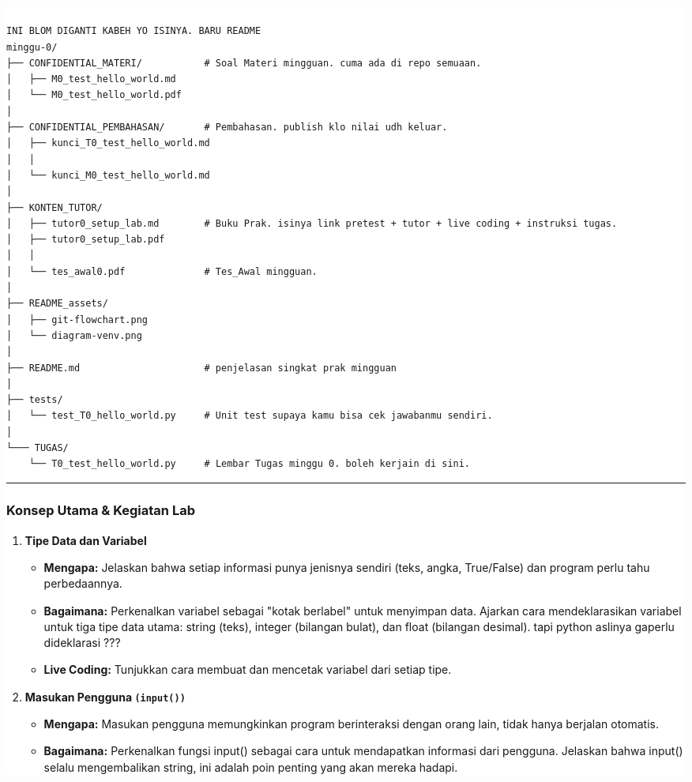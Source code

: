 ```

INI BLOM DIGANTI KABEH YO ISINYA. BARU README
minggu-0/
├── CONFIDENTIAL_MATERI/           # Soal Materi mingguan. cuma ada di repo semuaan.      
│   ├── M0_test_hello_world.md           
│   └── M0_test_hello_world.pdf  
│ 
├── CONFIDENTIAL_PEMBAHASAN/       # Pembahasan. publish klo nilai udh keluar.         
│   ├── kunci_T0_test_hello_world.md   
│   │   
│   └── kunci_M0_test_hello_world.md    
│  
├── KONTEN_TUTOR/                   
│   ├── tutor0_setup_lab.md        # Buku Prak. isinya link pretest + tutor + live coding + instruksi tugas.
│   ├── tutor0_setup_lab.pdf      
│   │   
│   └── tes_awal0.pdf              # Tes_Awal mingguan.      
│   
├── README_assets/                 
│   ├── git-flowchart.png
│   └── diagram-venv.png
│
├── README.md                      # penjelasan singkat prak mingguan                       
│ 
├── tests/
│   └── test_T0_hello_world.py     # Unit test supaya kamu bisa cek jawabanmu sendiri.
│            
└─── TUGAS/                   
    └── T0_test_hello_world.py     # Lembar Tugas minggu 0. boleh kerjain di sini.
```

---

### Konsep Utama & Kegiatan Lab

1. **Tipe Data dan Variabel**  
   
   * **Mengapa:** Jelaskan bahwa setiap informasi punya jenisnya sendiri (teks, angka, True/False) dan program perlu tahu perbedaannya.  
   
   * **Bagaimana:** Perkenalkan variabel sebagai "kotak berlabel" untuk menyimpan data. Ajarkan cara mendeklarasikan variabel untuk tiga tipe data utama: string (teks), integer (bilangan bulat), dan float (bilangan desimal). tapi python aslinya gaperlu dideklarasi ???  
   
   * **Live Coding:** Tunjukkan cara membuat dan mencetak variabel dari setiap tipe.  

2. **Masukan Pengguna `(input())`**  
   
   * **Mengapa:** Masukan pengguna memungkinkan program berinteraksi dengan orang lain, tidak hanya berjalan otomatis.
   
   * **Bagaimana:** Perkenalkan fungsi input() sebagai cara untuk mendapatkan informasi dari pengguna. Jelaskan bahwa input() selalu mengembalikan string, ini adalah poin penting yang akan mereka hadapi.  
   